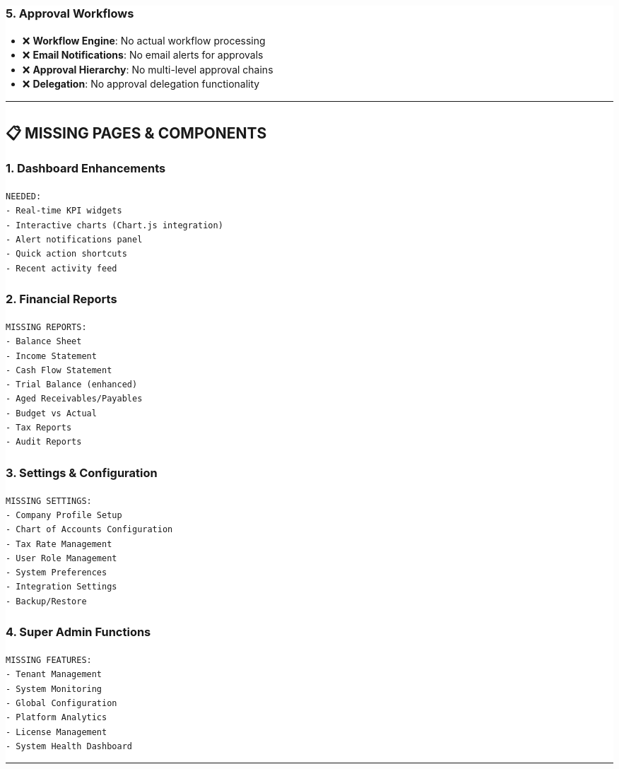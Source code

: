 ### **5. Approval Workflows**
- ❌ **Workflow Engine**: No actual workflow processing
- ❌ **Email Notifications**: No email alerts for approvals
- ❌ **Approval Hierarchy**: No multi-level approval chains
- ❌ **Delegation**: No approval delegation functionality

---

## **📋 MISSING PAGES & COMPONENTS**

### **1. Dashboard Enhancements**
```
NEEDED:
- Real-time KPI widgets
- Interactive charts (Chart.js integration)
- Alert notifications panel
- Quick action shortcuts
- Recent activity feed
```

### **2. Financial Reports**
```
MISSING REPORTS:
- Balance Sheet
- Income Statement  
- Cash Flow Statement
- Trial Balance (enhanced)
- Aged Receivables/Payables
- Budget vs Actual
- Tax Reports
- Audit Reports
```

### **3. Settings & Configuration**
```
MISSING SETTINGS:
- Company Profile Setup
- Chart of Accounts Configuration
- Tax Rate Management
- User Role Management
- System Preferences
- Integration Settings
- Backup/Restore
```

### **4. Super Admin Functions**
```
MISSING FEATURES:
- Tenant Management
- System Monitoring
- Global Configuration
- Platform Analytics
- License Management
- System Health Dashboard
```

---